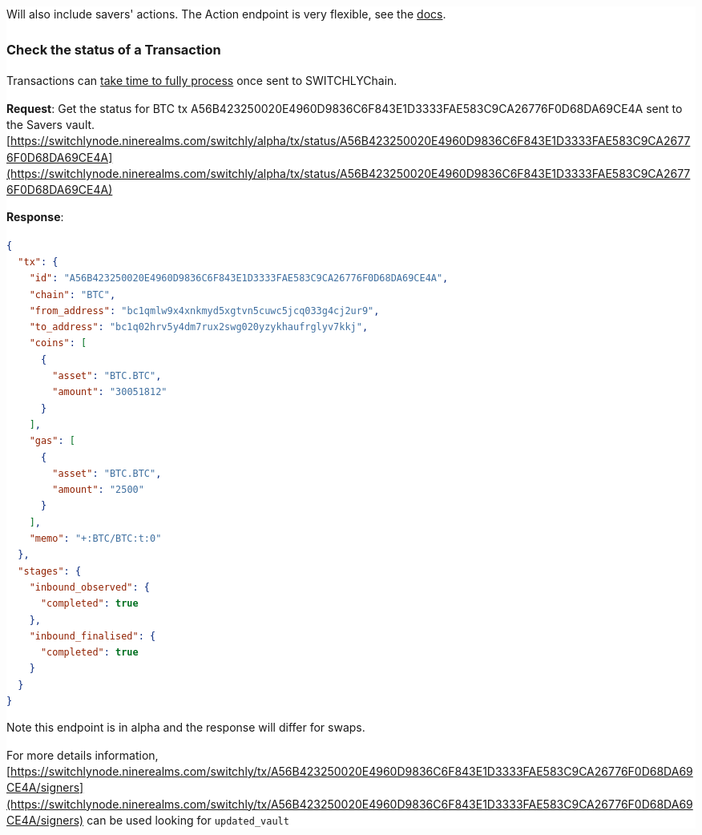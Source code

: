 Will also include savers' actions. The Action endpoint is very flexible, see the [docs](https://midgard.ninerealms.com/v2/doc#operation/GetActions).

### Check the status of a Transaction

Transactions can [take time to fully process](../concepts/delays.md) once sent to SWITCHLYChain.

**Request**: Get the status for BTC tx A56B423250020E4960D9836C6F843E1D3333FAE583C9CA26776F0D68DA69CE4A sent to the Savers vault. [https://switchlynode.ninerealms.com/switchly/alpha/tx/status/A56B423250020E4960D9836C6F843E1D3333FAE583C9CA26776F0D68DA69CE4A](https://switchlynode.ninerealms.com/switchly/alpha/tx/status/A56B423250020E4960D9836C6F843E1D3333FAE583C9CA26776F0D68DA69CE4A)

**Response**:

```json
{
  "tx": {
    "id": "A56B423250020E4960D9836C6F843E1D3333FAE583C9CA26776F0D68DA69CE4A",
    "chain": "BTC",
    "from_address": "bc1qmlw9x4xnkmyd5xgtvn5cuwc5jcq033g4cj2ur9",
    "to_address": "bc1q02hrv5y4dm7rux2swg020yzykhaufrglyv7kkj",
    "coins": [
      {
        "asset": "BTC.BTC",
        "amount": "30051812"
      }
    ],
    "gas": [
      {
        "asset": "BTC.BTC",
        "amount": "2500"
      }
    ],
    "memo": "+:BTC/BTC:t:0"
  },
  "stages": {
    "inbound_observed": {
      "completed": true
    },
    "inbound_finalised": {
      "completed": true
    }
  }
}
```

Note this endpoint is in alpha and the response will differ for swaps.

For more details information, [https://switchlynode.ninerealms.com/switchly/tx/A56B423250020E4960D9836C6F843E1D3333FAE583C9CA26776F0D68DA69CE4A/signers](https://switchlynode.ninerealms.com/switchly/tx/A56B423250020E4960D9836C6F843E1D3333FAE583C9CA26776F0D68DA69CE4A/signers) can be used looking for `updated_vault`
